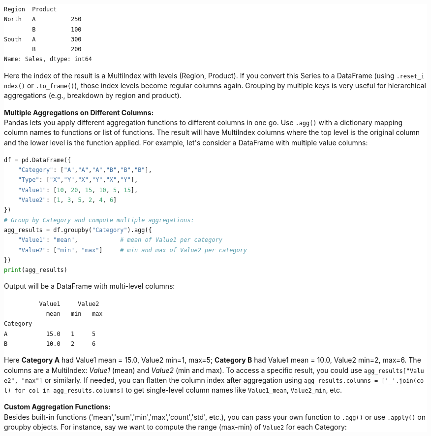 ```text
Region  Product  
North   A          250  
        B          100  
South   A          300  
        B          200  
Name: Sales, dtype: int64  
```  

Here the index of the result is a MultiIndex with levels (Region, Product). If you convert this Series to a DataFrame (using `.reset_index()` or `.to_frame()`), those index levels become regular columns again. Grouping by multiple keys is very useful for hierarchical aggregations (e.g., breakdown by region and product).  

**Multiple Aggregations on Different Columns:**  
Pandas lets you apply different aggregation functions to different columns in one go. Use `.agg()` with a dictionary mapping column names to functions or list of functions. The result will have MultiIndex columns where the top level is the original column and the lower level is the function applied. For example, let's consider a DataFrame with multiple value columns:  

```python
df = pd.DataFrame({
    "Category": ["A","A","A","B","B","B"],
    "Type": ["X","Y","X","Y","X","Y"],
    "Value1": [10, 20, 15, 10, 5, 15],
    "Value2": [1, 3, 5, 2, 4, 6]
})
# Group by Category and compute multiple aggregations:
agg_results = df.groupby("Category").agg({
    "Value1": "mean",            # mean of Value1 per category
    "Value2": ["min", "max"]     # min and max of Value2 per category
})
print(agg_results)
```  

Output will be a DataFrame with multi-level columns:  

```text
          Value1     Value2       
            mean   min   max  
Category                    
A           15.0   1     5  
B           10.0   2     6  
```  

Here **Category A** had Value1 mean = 15.0, Value2 min=1, max=5; **Category B** had Value1 mean = 10.0, Value2 min=2, max=6. The columns are a MultiIndex: *Value1* (mean) and *Value2* (min and max). To access a specific result, you could use `agg_results["Value2", "max"]` or similarly. If needed, you can flatten the column index after aggregation using `agg_results.columns = ['_'.join(col) for col in agg_results.columns]` to get single-level column names like `Value1_mean`, `Value2_min`, etc.  

**Custom Aggregation Functions:**  
Besides built-in functions ('mean','sum','min','max','count','std', etc.), you can pass your own function to `.agg()` or use `.apply()` on groupby objects. For instance, say we want to compute the range (max-min) of `Value2` for each Category:  
